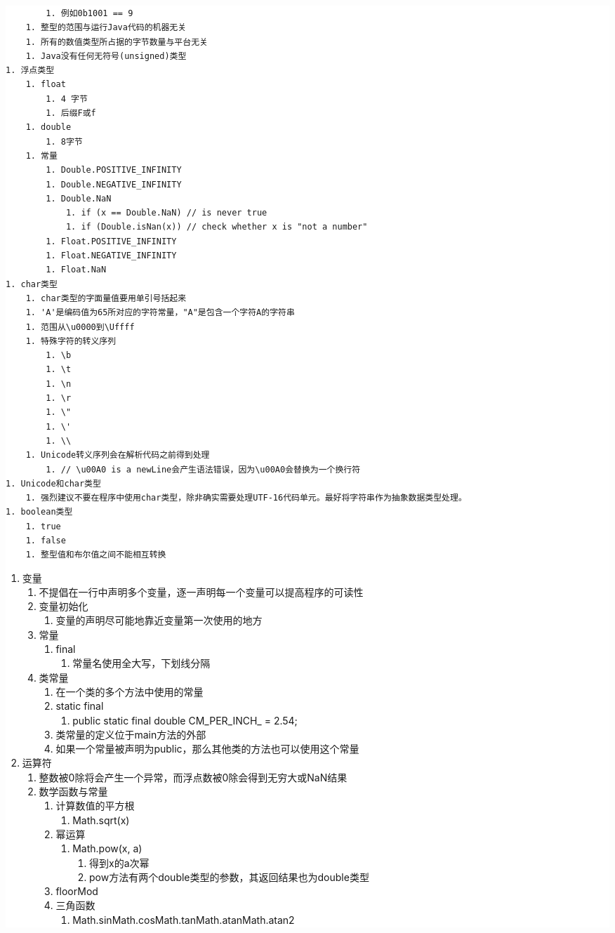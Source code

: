             1. 例如0b1001 == 9
        1. 整型的范围与运行Java代码的机器无关
        1. 所有的数值类型所占据的字节数量与平台无关
        1. Java没有任何无符号(unsigned)类型
    1. 浮点类型
        1. float
            1. 4 字节
            1. 后缀F或f
        1. double
            1. 8字节
        1. 常量
            1. Double.POSITIVE_INFINITY
            1. Double.NEGATIVE_INFINITY
            1. Double.NaN
                1. if (x == Double.NaN) // is never true
                1. if (Double.isNan(x)) // check whether x is "not a number"
            1. Float.POSITIVE_INFINITY
            1. Float.NEGATIVE_INFINITY
            1. Float.NaN
    1. char类型
        1. char类型的字面量值要用单引号括起来
        1. 'A'是编码值为65所对应的字符常量，"A"是包含一个字符A的字符串
        1. 范围从\u0000到\Uffff
        1. 特殊字符的转义序列
            1. \b
            1. \t
            1. \n
            1. \r
            1. \"
            1. \'
            1. \\
        1. Unicode转义序列会在解析代码之前得到处理
            1. // \u00A0 is a newLine会产生语法错误，因为\u00A0会替换为一个换行符
    1. Unicode和char类型
        1. 强烈建议不要在程序中使用char类型，除非确实需要处理UTF-16代码单元。最好将字符串作为抽象数据类型处理。
    1. boolean类型
        1. true
        1. false
        1. 整型值和布尔值之间不能相互转换
1. 变量
    1. 不提倡在一行中声明多个变量，逐一声明每一个变量可以提高程序的可读性
    1. 变量初始化
        1. 变量的声明尽可能地靠近变量第一次使用的地方
    1. 常量
        1. final
            1. 常量名使用全大写，下划线分隔
    1. 类常量
        1. 在一个类的多个方法中使用的常量
        1. static final
            1. public static final double CM_PER_INCH_ = 2.54;
        1. 类常量的定义位于main方法的外部
        1. 如果一个常量被声明为public，那么其他类的方法也可以使用这个常量
1. 运算符
    1. 整数被0除将会产生一个异常，而浮点数被0除会得到无穷大或NaN结果
    1. 数学函数与常量
        1. 计算数值的平方根
            1. Math.sqrt(x)
        1. 幂运算
            1. Math.pow(x, a)
                1. 得到x的a次幂
                1. pow方法有两个double类型的参数，其返回结果也为double类型
        1. floorMod
        1. 三角函数
            1. Math.sinMath.cosMath.tanMath.atanMath.atan2